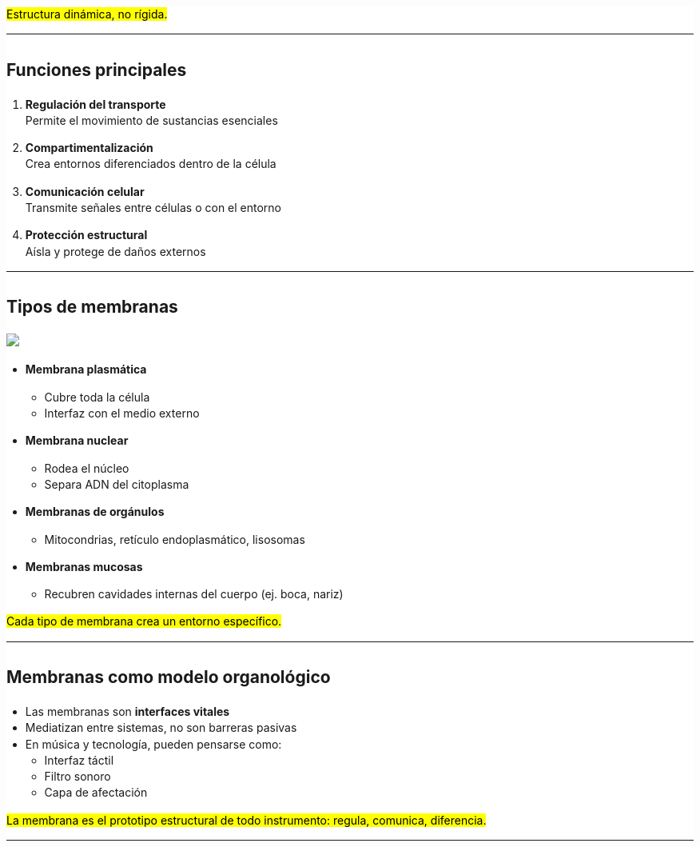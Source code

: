 <mark class="hltr-blue">Estructura dinámica, no rígida.</mark>

---
## Funciones principales

1. **Regulación del transporte**  
   Permite el movimiento de sustancias esenciales

2. **Compartimentalización**  
   Crea entornos diferenciados dentro de la célula

3. **Comunicación celular**  
   Transmite señales entre células o con el entorno

4. **Protección estructural**  
   Aísla y protege de daños externos

---
## Tipos de membranas

![](https://i.imgur.com/y1RGNJd.png)


- **Membrana plasmática**  
  - Cubre toda la célula  
  - Interfaz con el medio externo  

- **Membrana nuclear**  
  - Rodea el núcleo  
  - Separa ADN del citoplasma  

- **Membranas de orgánulos**  
  - Mitocondrias, retículo endoplasmático, lisosomas  

- **Membranas mucosas**  
  - Recubren cavidades internas del cuerpo (ej. boca, nariz)

<mark class="hltr-purple">Cada tipo de membrana crea un entorno específico.</mark>

---
## Membranas como modelo organológico

- Las membranas son **interfaces vitales**
- Mediatizan entre sistemas, no son barreras pasivas
- En música y tecnología, pueden pensarse como:
  - Interfaz táctil  
  - Filtro sonoro  
  - Capa de afectación

<mark class="hltr-green">La membrana es el prototipo estructural de todo instrumento: regula, comunica, diferencia.</mark>

---
